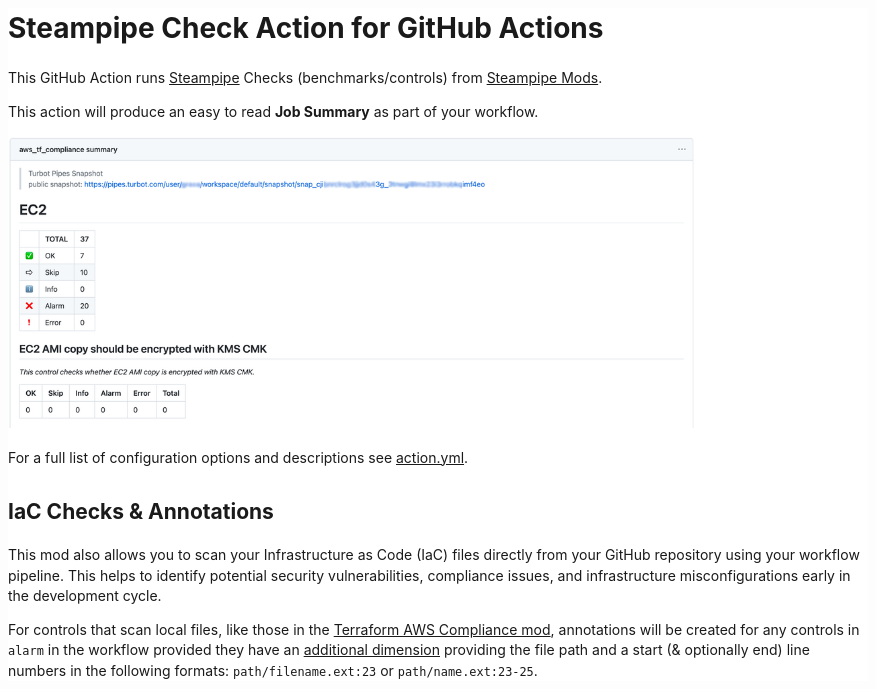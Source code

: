 # Steampipe Check Action for GitHub Actions

This GitHub Action runs [Steampipe](https://steampipe.io/) Checks (benchmarks/controls) from [Steampipe Mods](https://hub.steampipe.io/mods).

This action will produce an easy to read **Job Summary** as part of your workflow.

<img src="images/example_summary.png" width="80%">

For a full list of configuration options and descriptions see [action.yml](action.yml).

## IaC Checks & Annotations

This mod also allows you to scan your Infrastructure as Code (IaC) files directly from your GitHub repository using your workflow pipeline. This helps to identify potential security vulnerabilities, compliance issues, and infrastructure misconfigurations early in the development cycle.

For controls that scan local files, like those in the [Terraform AWS Compliance mod](https://github.com/turbot/steampipe-mod-terraform-aws-compliance), annotations will be created for any controls in `alarm` in the workflow provided they have an [additional dimension](https://steampipe.io/docs/reference/mod-resources/control#additional-control-columns--dimensions) providing the file path and a start (& optionally end) line numbers in the following formats: `path/filename.ext:23` or `path/name.ext:23-25`.
